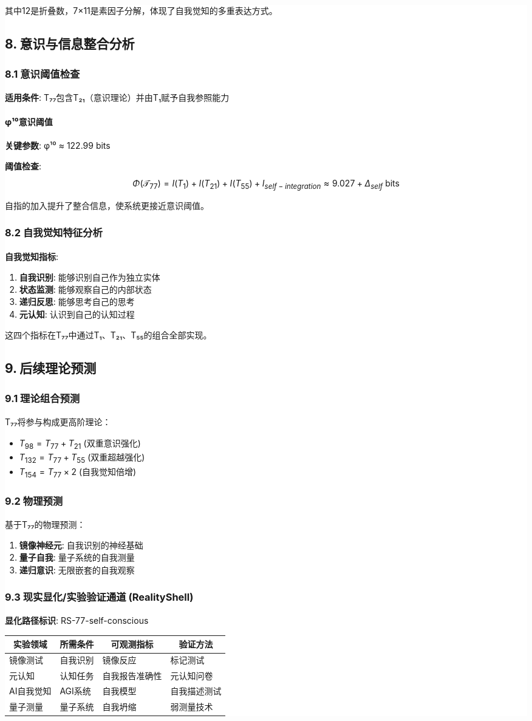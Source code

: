 其中12是折叠数，7×11是素因子分解，体现了自我觉知的多重表达方式。

## 8. 意识与信息整合分析

### 8.1 意识阈值检查
**适用条件**: T₇₇包含T₂₁（意识理论）并由T₁赋予自我参照能力

#### φ¹⁰意识阈值
**关键参数**: φ¹⁰ ≈ 122.99 bits

**阈值检查**:
$$\Phi(\mathcal{T}_{77}) = I(T_1) + I(T_{21}) + I(T_{55}) + I_{self-integration} \approx 9.027 + \Delta_{self} \text{ bits}$$

自指的加入提升了整合信息，使系统更接近意识阈值。

### 8.2 自我觉知特征分析

**自我觉知指标**:
1. **自我识别**: 能够识别自己作为独立实体
2. **状态监测**: 能够观察自己的内部状态
3. **递归反思**: 能够思考自己的思考
4. **元认知**: 认识到自己的认知过程

这四个指标在T₇₇中通过T₁、T₂₁、T₅₅的组合全部实现。

## 9. 后续理论预测

### 9.1 理论组合预测
T₇₇将参与构成更高阶理论：
- $T_{98} = T_{77} + T_{21}$ (双重意识强化)
- $T_{132} = T_{77} + T_{55}$ (双重超越强化)
- $T_{154} = T_{77} × 2$ (自我觉知倍增)

### 9.2 物理预测
基于T₇₇的物理预测：
1. **镜像神经元**: 自我识别的神经基础
2. **量子自我**: 量子系统的自我测量
3. **递归意识**: 无限嵌套的自我观察

### 9.3 现实显化/实验验证通道 (RealityShell)
**显化路径标识**: RS-77-self-conscious

| 实验领域 | 所需条件 | 可观测指标 | 验证方法 |
|----------|----------|------------|----------|
| 镜像测试 | 自我识别 | 镜像反应 | 标记测试 |
| 元认知 | 认知任务 | 自我报告准确性 | 元认知问卷 |
| AI自我觉知 | AGI系统 | 自我模型 | 自我描述测试 |
| 量子测量 | 量子系统 | 自我坍缩 | 弱测量技术 |
